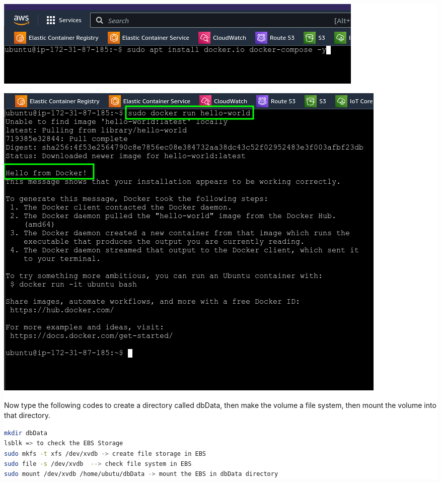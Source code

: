 ![Untitled](Configuring%20MySQL%20for%20Data%20Persistence%20Between%20Two%204ac15fd76e414b37a418702dd5b67cd1/Untitled%2011.png)

![Untitled](Configuring%20MySQL%20for%20Data%20Persistence%20Between%20Two%204ac15fd76e414b37a418702dd5b67cd1/Untitled%2012.png)

Now type the following codes to create a directory called dbData, then make the volume a file system, then mount the volume into that directory.

```bash
mkdir dbData
lsblk => to check the EBS Storage
sudo mkfs -t xfs /dev/xvdb -> create file storage in EBS
sudo file -s /dev/xvdb  --> check file system in EBS
sudo mount /dev/xvdb /home/ubutu/dbData -> mount the EBS in dbData directory 

```
